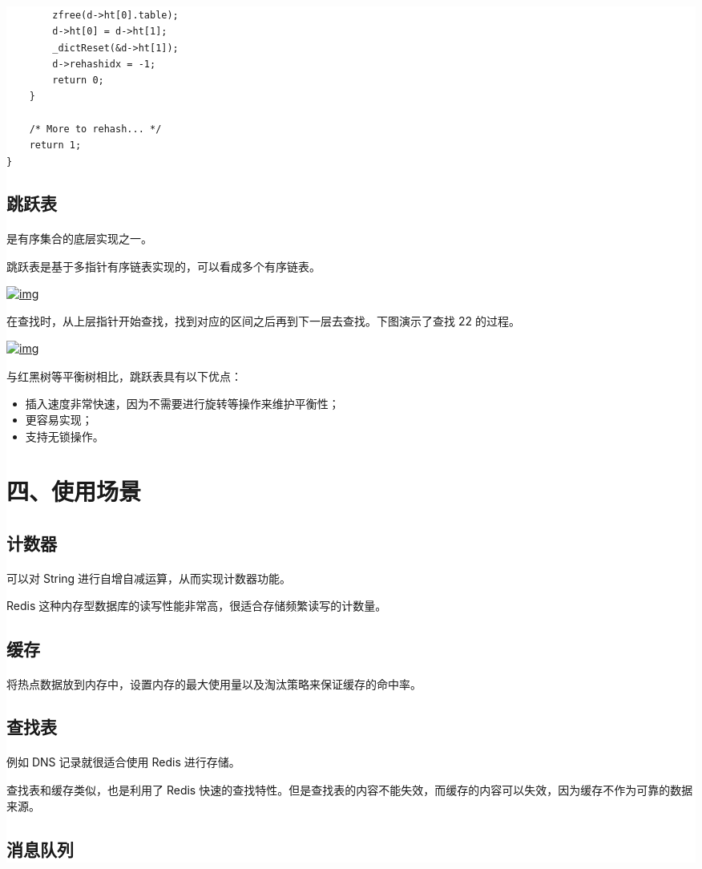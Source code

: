 ```
        zfree(d->ht[0].table);
        d->ht[0] = d->ht[1];
        _dictReset(&d->ht[1]);
        d->rehashidx = -1;
        return 0;
    }

    /* More to rehash... */
    return 1;
}
```

## 跳跃表

是有序集合的底层实现之一。

跳跃表是基于多指针有序链表实现的，可以看成多个有序链表。

[![img](https://github.com/CyC2018/CS-Notes/raw/master/docs/notes/pics/beba612e-dc5b-4fc2-869d-0b23408ac90a.png)](https://github.com/CyC2018/CS-Notes/blob/master/docs/notes/pics/beba612e-dc5b-4fc2-869d-0b23408ac90a.png)

在查找时，从上层指针开始查找，找到对应的区间之后再到下一层去查找。下图演示了查找 22 的过程。

[![img](https://github.com/CyC2018/CS-Notes/raw/master/docs/notes/pics/0ea37ee2-c224-4c79-b895-e131c6805c40.png)](https://github.com/CyC2018/CS-Notes/blob/master/docs/notes/pics/0ea37ee2-c224-4c79-b895-e131c6805c40.png)

与红黑树等平衡树相比，跳跃表具有以下优点：

- 插入速度非常快速，因为不需要进行旋转等操作来维护平衡性；
- 更容易实现；
- 支持无锁操作。

# 四、使用场景

## 计数器

可以对 String 进行自增自减运算，从而实现计数器功能。

Redis 这种内存型数据库的读写性能非常高，很适合存储频繁读写的计数量。

## 缓存

将热点数据放到内存中，设置内存的最大使用量以及淘汰策略来保证缓存的命中率。

## 查找表

例如 DNS 记录就很适合使用 Redis 进行存储。

查找表和缓存类似，也是利用了 Redis 快速的查找特性。但是查找表的内容不能失效，而缓存的内容可以失效，因为缓存不作为可靠的数据来源。

## 消息队列

